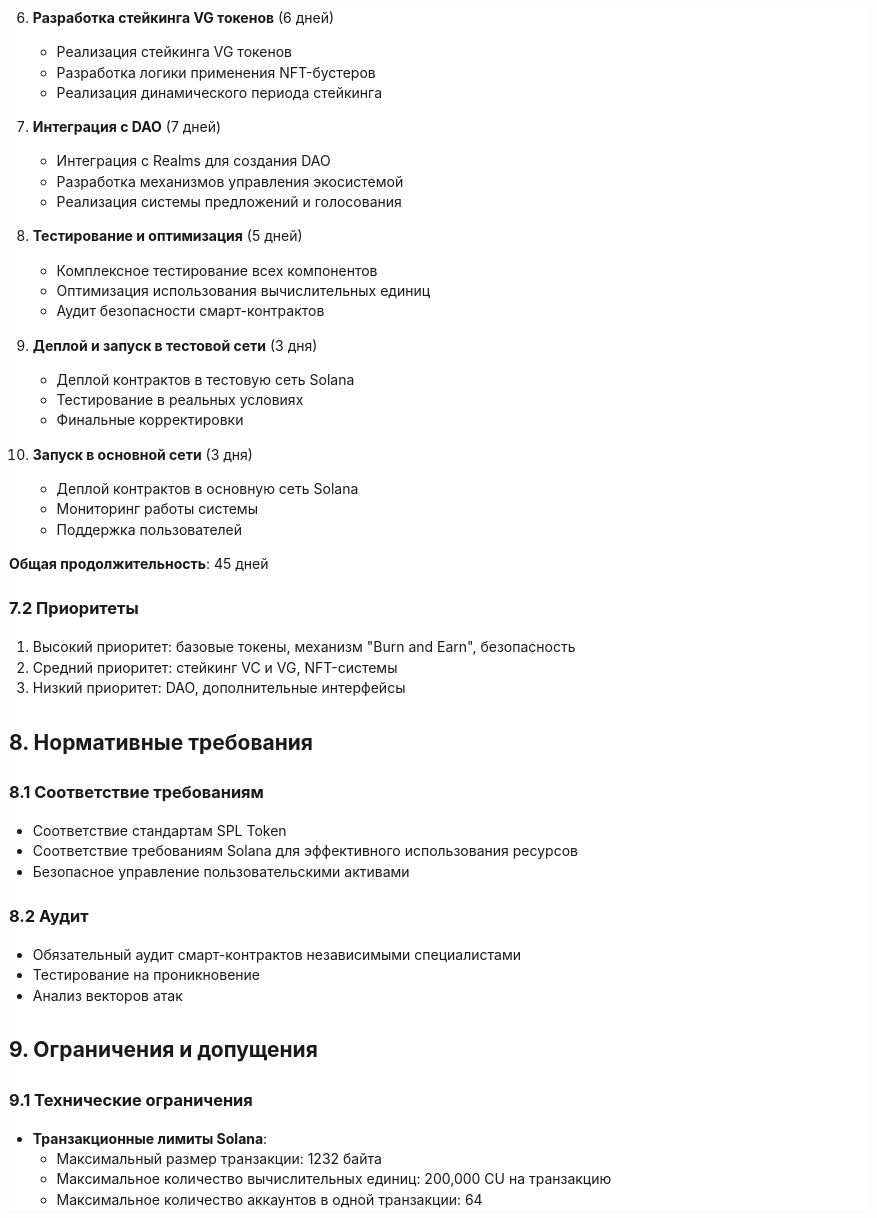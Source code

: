 6. **Разработка стейкинга VG токенов** (6 дней)
   - Реализация стейкинга VG токенов
   - Разработка логики применения NFT-бустеров
   - Реализация динамического периода стейкинга

7. **Интеграция с DAO** (7 дней)
   - Интеграция с Realms для создания DAO
   - Разработка механизмов управления экосистемой
   - Реализация системы предложений и голосования

8. **Тестирование и оптимизация** (5 дней)
   - Комплексное тестирование всех компонентов
   - Оптимизация использования вычислительных единиц
   - Аудит безопасности смарт-контрактов

9. **Деплой и запуск в тестовой сети** (3 дня)
   - Деплой контрактов в тестовую сеть Solana
   - Тестирование в реальных условиях
   - Финальные корректировки

10. **Запуск в основной сети** (3 дня)
    - Деплой контрактов в основную сеть Solana
    - Мониторинг работы системы
    - Поддержка пользователей

**Общая продолжительность**: 45 дней

### 7.2 Приоритеты
1. Высокий приоритет: базовые токены, механизм "Burn and Earn", безопасность
2. Средний приоритет: стейкинг VC и VG, NFT-системы
3. Низкий приоритет: DAO, дополнительные интерфейсы

## 8. Нормативные требования

### 8.1 Соответствие требованиям
- Соответствие стандартам SPL Token
- Соответствие требованиям Solana для эффективного использования ресурсов
- Безопасное управление пользовательскими активами

### 8.2 Аудит
- Обязательный аудит смарт-контрактов независимыми специалистами
- Тестирование на проникновение
- Анализ векторов атак

## 9. Ограничения и допущения

### 9.1 Технические ограничения

- **Транзакционные лимиты Solana**:
  - Максимальный размер транзакции: 1232 байта
  - Максимальное количество вычислительных единиц: 200,000 CU на транзакцию
  - Максимальное количество аккаунтов в одной транзакции: 64
  